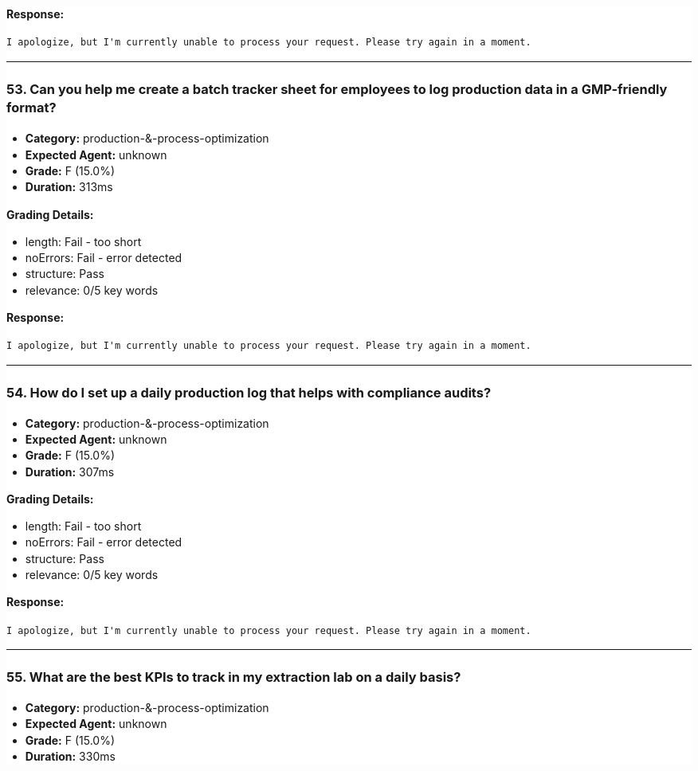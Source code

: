 **Response:**
```
I apologize, but I'm currently unable to process your request. Please try again in a moment.
```

---

### 53. Can you help me create a batch tracker sheet for employees to log production data in a GMP-friendly format?

- **Category:** production-&-process-optimization
- **Expected Agent:** unknown
- **Grade:** F (15.0%)
- **Duration:** 313ms

**Grading Details:**
- length: Fail - too short
- noErrors: Fail - error detected
- structure: Pass
- relevance: 0/5 key words

**Response:**
```
I apologize, but I'm currently unable to process your request. Please try again in a moment.
```

---

### 54. How do I set up a daily production log that helps with compliance audits?

- **Category:** production-&-process-optimization
- **Expected Agent:** unknown
- **Grade:** F (15.0%)
- **Duration:** 307ms

**Grading Details:**
- length: Fail - too short
- noErrors: Fail - error detected
- structure: Pass
- relevance: 0/5 key words

**Response:**
```
I apologize, but I'm currently unable to process your request. Please try again in a moment.
```

---

### 55. What are the best KPIs to track in my extraction lab on a daily basis?

- **Category:** production-&-process-optimization
- **Expected Agent:** unknown
- **Grade:** F (15.0%)
- **Duration:** 330ms
